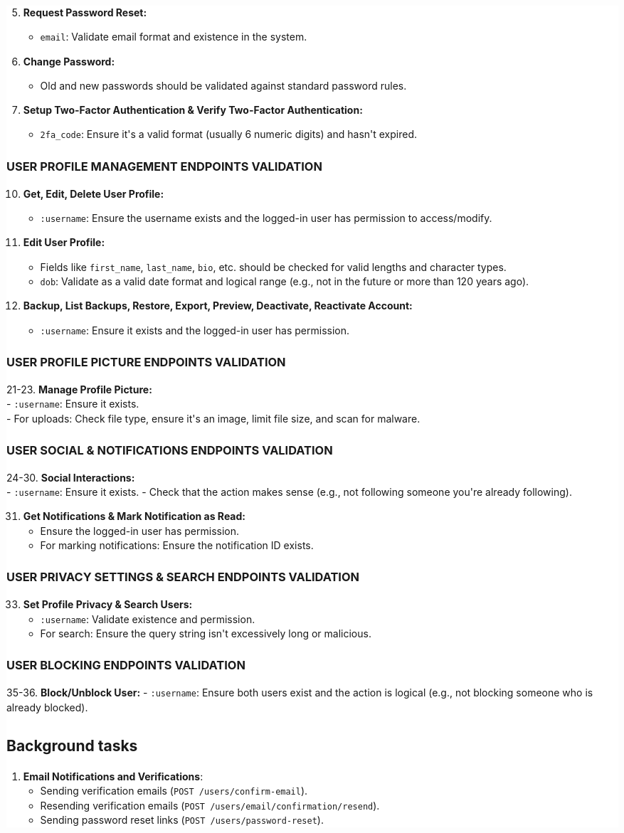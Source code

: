 5. **Request Password Reset:**
    - `email`: Validate email format and existence in the system.
  
6. **Change Password:**
    - Old and new passwords should be validated against standard password rules.
  
7. **Setup Two-Factor Authentication & Verify Two-Factor Authentication:**
    - `2fa_code`: Ensure it's a valid format (usually 6 numeric digits) and hasn't expired.

### USER PROFILE MANAGEMENT ENDPOINTS VALIDATION

10. **Get, Edit, Delete User Profile:**
    - `:username`: Ensure the username exists and the logged-in user has permission to access/modify.
  
11. **Edit User Profile:**
    - Fields like `first_name`, `last_name`, `bio`, etc. should be checked for valid lengths and character types.
    - `dob`: Validate as a valid date format and logical range (e.g., not in the future or more than 120 years ago).
  
12. **Backup, List Backups, Restore, Export, Preview, Deactivate, Reactivate Account:**
    - `:username`: Ensure it exists and the logged-in user has permission.
  
### USER PROFILE PICTURE ENDPOINTS VALIDATION

21-23. **Manage Profile Picture:** \
    - `:username`: Ensure it exists. \
    - For uploads: Check file type, ensure it's an image, limit file size, and scan for malware.

### USER SOCIAL & NOTIFICATIONS ENDPOINTS VALIDATION

24-30. **Social Interactions:** \
    - `:username`: Ensure it exists.
    - Check that the action makes sense (e.g., not following someone you're already following).
  
31. **Get Notifications & Mark Notification as Read:**
    - Ensure the logged-in user has permission.
    - For marking notifications: Ensure the notification ID exists.

### USER PRIVACY SETTINGS & SEARCH ENDPOINTS VALIDATION

33. **Set Profile Privacy & Search Users:**
    - `:username`: Validate existence and permission.
    - For search: Ensure the query string isn't excessively long or malicious.

### USER BLOCKING ENDPOINTS VALIDATION

35-36. **Block/Unblock User:**
    - `:username`: Ensure both users exist and the action is logical (e.g., not blocking someone who is already blocked).


## Background tasks

1. **Email Notifications and Verifications**:
   - Sending verification emails (`POST /users/confirm-email`).
   - Resending verification emails (`POST /users/email/confirmation/resend`).
   - Sending password reset links (`POST /users/password-reset`).
